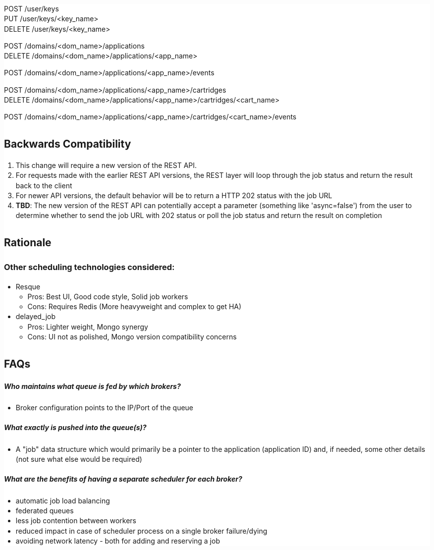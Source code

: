 POST /user/keys  
PUT /user/keys/\<key_name\>  
DELETE /user/keys/\<key_name\>  

POST /domains/\<dom_name\>/applications  
DELETE /domains/\<dom_name\>/applications/\<app_name\>  

POST /domains/\<dom_name\>/applications/\<app_name\>/events  

POST /domains/\<dom_name\>/applications/\<app_name\>/cartridges  
DELETE /domains/\<dom_name\>/applications/\<app_name\>/cartridges/\<cart_name\>  

POST /domains/\<dom_name\>/applications/\<app_name\>/cartridges/\<cart_name\>/events  


Backwards Compatibility
-----------------------
1. This change will require a new version of the REST API. 
1. For requests made with the earlier REST API versions, the REST layer will loop through the job status and return the result back to the client
1. For newer API versions, the default behavior will be to return a HTTP 202 status with the job URL
1. __TBD__: The new version of the REST API can potentially accept a parameter (something like 'async=false') from the user to determine whether to send the job URL with 202 status or poll the job status and return the result on completion


Rationale
---------
### Other scheduling technologies considered:
+ Resque
  + Pros: Best UI, Good code style, Solid job workers 
  + Cons: Requires Redis (More heavyweight and complex to get HA)
+ delayed_job
  + Pros: Lighter weight, Mongo synergy
  + Cons: UI not as polished, Mongo version compatibility concerns


FAQs
----
##### Who maintains what queue is fed by which brokers?
+ Broker configuration points to the IP/Port of the queue

##### What exactly is pushed into the queue(s)?
+ A "job" data structure which would primarily be a pointer to the application (application ID) and, if needed, some other details (not sure what else would be required)

##### What are the benefits of having a separate scheduler for each broker?
+ automatic job load balancing
+ federated queues
+ less job contention between workers
+ reduced impact in case of scheduler process on a single broker failure/dying
+ avoiding network latency - both for adding and reserving a job
